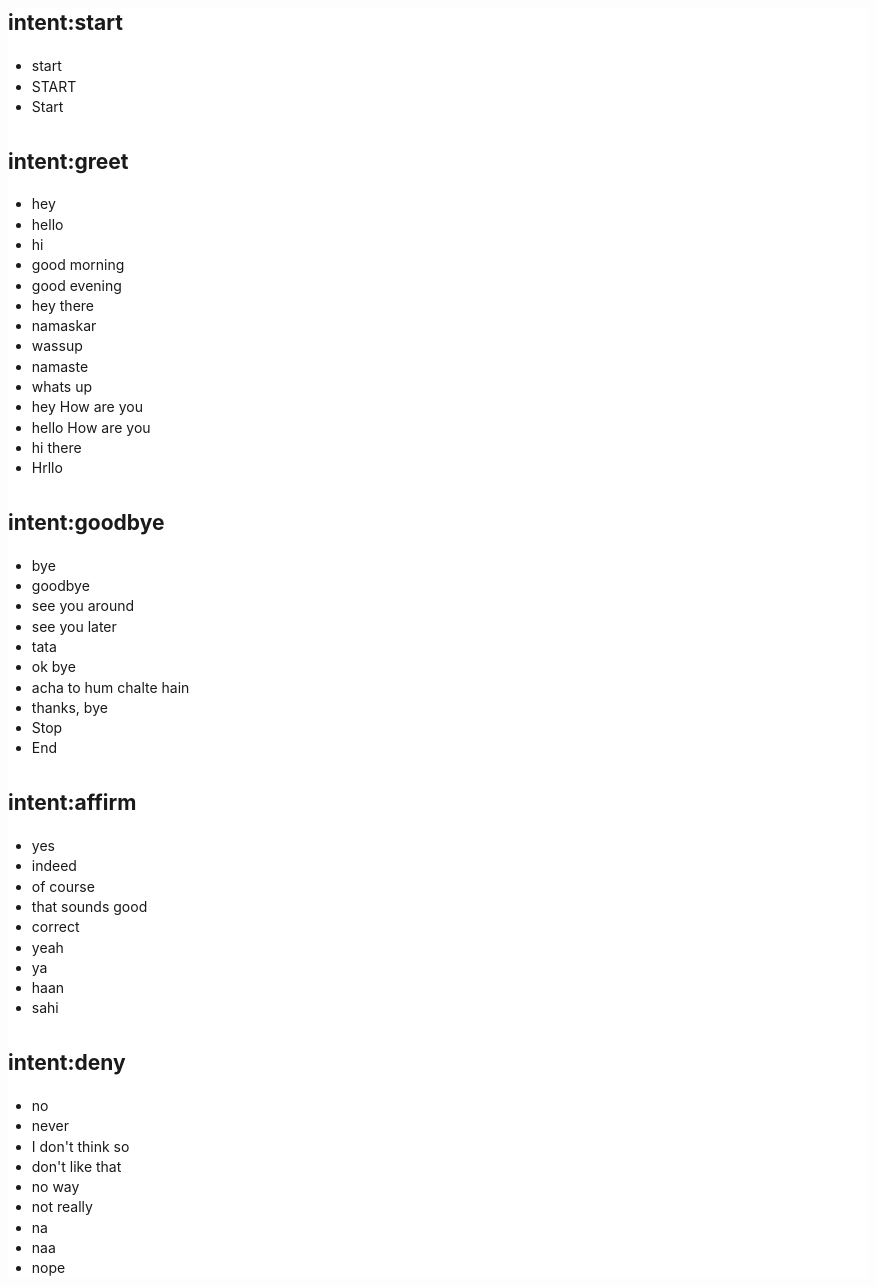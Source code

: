 ## intent:start
- start
- START
- Start

## intent:greet
- hey
- hello
- hi
- good morning
- good evening
- hey there
- namaskar
- wassup
- namaste
- whats up
- hey How are you
- hello How are you
- hi there
- Hrllo

## intent:goodbye
- bye
- goodbye
- see you around
- see you later
- tata
- ok bye
- acha to hum chalte hain
- thanks, bye
- Stop
- End

## intent:affirm
- yes
- indeed
- of course
- that sounds good
- correct
- yeah
- ya
- haan
- sahi

## intent:deny
- no
- never
- I don't think so
- don't like that
- no way
- not really
- na
- naa
- nope
